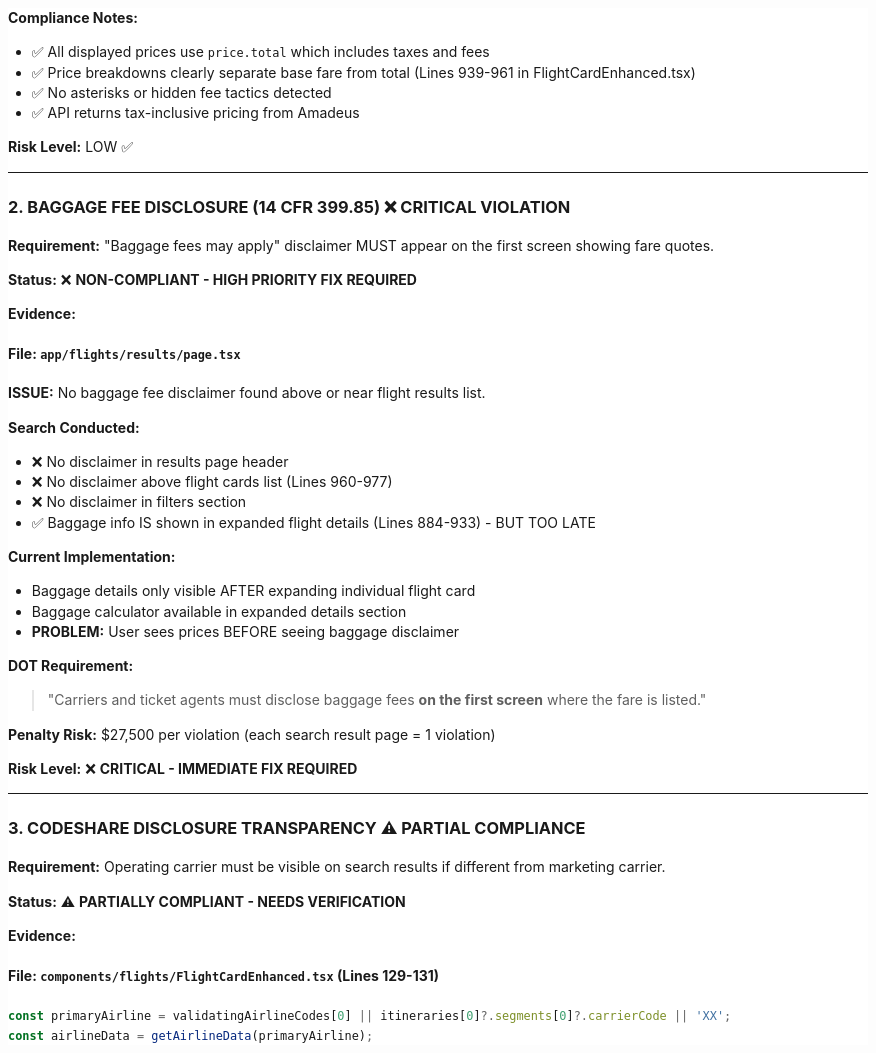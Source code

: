 **Compliance Notes:**
- ✅ All displayed prices use `price.total` which includes taxes and fees
- ✅ Price breakdowns clearly separate base fare from total (Lines 939-961 in FlightCardEnhanced.tsx)
- ✅ No asterisks or hidden fee tactics detected
- ✅ API returns tax-inclusive pricing from Amadeus

**Risk Level:** LOW ✅

---

### 2. BAGGAGE FEE DISCLOSURE (14 CFR 399.85) ❌ **CRITICAL VIOLATION**

**Requirement:** "Baggage fees may apply" disclaimer MUST appear on the first screen showing fare quotes.

**Status:** ❌ **NON-COMPLIANT - HIGH PRIORITY FIX REQUIRED**

**Evidence:**

#### File: `app/flights/results/page.tsx`
**ISSUE:** No baggage fee disclaimer found above or near flight results list.

**Search Conducted:**
- ❌ No disclaimer in results page header
- ❌ No disclaimer above flight cards list (Lines 960-977)
- ❌ No disclaimer in filters section
- ✅ Baggage info IS shown in expanded flight details (Lines 884-933) - BUT TOO LATE

**Current Implementation:**
- Baggage details only visible AFTER expanding individual flight card
- Baggage calculator available in expanded details section
- **PROBLEM:** User sees prices BEFORE seeing baggage disclaimer

**DOT Requirement:**
> "Carriers and ticket agents must disclose baggage fees **on the first screen** where the fare is listed."

**Penalty Risk:** $27,500 per violation (each search result page = 1 violation)

**Risk Level:** ❌ **CRITICAL - IMMEDIATE FIX REQUIRED**

---

### 3. CODESHARE DISCLOSURE TRANSPARENCY ⚠️ **PARTIAL COMPLIANCE**

**Requirement:** Operating carrier must be visible on search results if different from marketing carrier.

**Status:** ⚠️ **PARTIALLY COMPLIANT - NEEDS VERIFICATION**

**Evidence:**

#### File: `components/flights/FlightCardEnhanced.tsx` (Lines 129-131)
```typescript
const primaryAirline = validatingAirlineCodes[0] || itineraries[0]?.segments[0]?.carrierCode || 'XX';
const airlineData = getAirlineData(primaryAirline);
```
